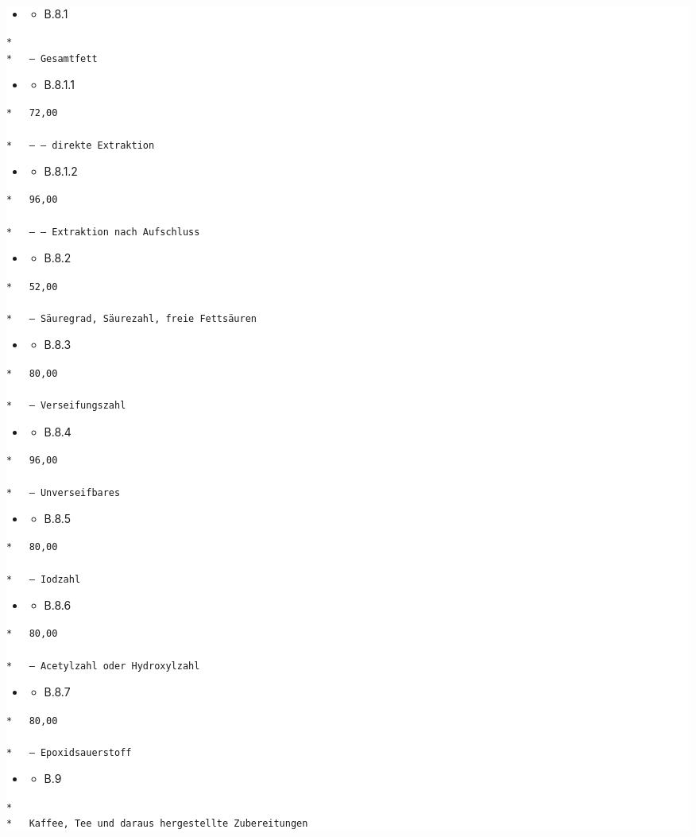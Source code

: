 *    *   B.8.1

    *
    *   – Gesamtfett


*    *   B.8.1.1

    *   72,00

    *   – – direkte Extraktion


*    *   B.8.1.2

    *   96,00

    *   – – Extraktion nach Aufschluss


*    *   B.8.2

    *   52,00

    *   – Säuregrad, Säurezahl, freie Fettsäuren


*    *   B.8.3

    *   80,00

    *   – Verseifungszahl


*    *   B.8.4

    *   96,00

    *   – Unverseifbares


*    *   B.8.5

    *   80,00

    *   – Iodzahl


*    *   B.8.6

    *   80,00

    *   – Acetylzahl oder Hydroxylzahl


*    *   B.8.7

    *   80,00

    *   – Epoxidsauerstoff


*    *   B.9

    *
    *   Kaffee, Tee und daraus hergestellte Zubereitungen

